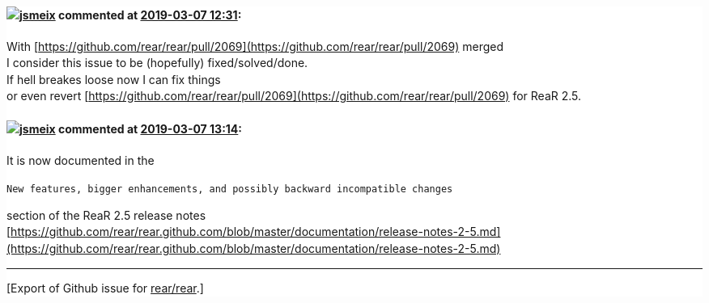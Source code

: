 #### <img src="https://avatars.githubusercontent.com/u/1788608?u=925fc54e2ce01551392622446ece427f51e2f0ce&v=4" width="50">[jsmeix](https://github.com/jsmeix) commented at [2019-03-07 12:31](https://github.com/rear/rear/issues/2041#issuecomment-470507933):

With
[https://github.com/rear/rear/pull/2069](https://github.com/rear/rear/pull/2069)
merged  
I consider this issue to be (hopefully) fixed/solved/done.  
If hell breakes loose now I can fix things  
or even revert
[https://github.com/rear/rear/pull/2069](https://github.com/rear/rear/pull/2069)
for ReaR 2.5.

#### <img src="https://avatars.githubusercontent.com/u/1788608?u=925fc54e2ce01551392622446ece427f51e2f0ce&v=4" width="50">[jsmeix](https://github.com/jsmeix) commented at [2019-03-07 13:14](https://github.com/rear/rear/issues/2041#issuecomment-470520284):

It is now documented in the

    New features, bigger enhancements, and possibly backward incompatible changes

section of the ReaR 2.5 release notes  
[https://github.com/rear/rear.github.com/blob/master/documentation/release-notes-2-5.md](https://github.com/rear/rear.github.com/blob/master/documentation/release-notes-2-5.md)

------------------------------------------------------------------------

\[Export of Github issue for
[rear/rear](https://github.com/rear/rear).\]
